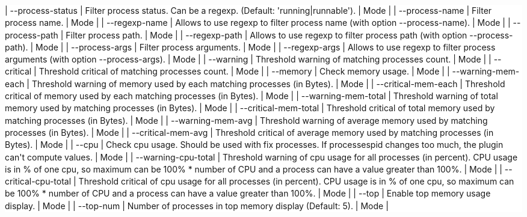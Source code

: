 | --process-status          | Filter process status. Can be a regexp. (Default: 'running\|runnable').                                                                                                                                                                       | Mode      |
| --process-name            | Filter process name.                                                                                                                                                                                                                          | Mode      |
| --regexp-name             | Allows to use regexp to filter process name (with option --process-name).                                                                                                                                                                     | Mode      |
| --process-path            | Filter process path.                                                                                                                                                                                                                          | Mode      |
| --regexp-path             | Allows to use regexp to filter process path (with option --process-path).                                                                                                                                                                     | Mode      |
| --process-args            | Filter process arguments.                                                                                                                                                                                                                     | Mode      |
| --regexp-args             | Allows to use regexp to filter process arguments (with option --process-args).                                                                                                                                                                | Mode      |
| --warning                 | Threshold warning of matching processes count.                                                                                                                                                                                                | Mode      |
| --critical                | Threshold critical of matching processes count.                                                                                                                                                                                               | Mode      |
| --memory                  | Check memory usage.                                                                                                                                                                                                                           | Mode      |
| --warning-mem-each        | Threshold warning of memory used by each matching processes (in Bytes).                                                                                                                                                                       | Mode      |
| --critical-mem-each       | Threshold critical of memory used by each matching processes (in Bytes).                                                                                                                                                                      | Mode      |
| --warning-mem-total       | Threshold warning of total memory used by matching processes (in Bytes).                                                                                                                                                                      | Mode      |
| --critical-mem-total      | Threshold critical of total memory used by matching processes (in Bytes).                                                                                                                                                                     | Mode      |
| --warning-mem-avg         | Threshold warning of average memory used by matching processes (in Bytes).                                                                                                                                                                    | Mode      |
| --critical-mem-avg        | Threshold critical of average memory used by matching processes (in Bytes).                                                                                                                                                                   | Mode      |
| --cpu                     | Check cpu usage. Should be used with fix processes. If processespid changes too much, the plugin can't compute values.                                                                                                                        | Mode      |
| --warning-cpu-total       | Threshold warning of cpu usage for all processes (in percent). CPU usage is in % of one cpu, so maximum can be 100% * number of CPU and a process can have a value greater than 100%.                                                         | Mode      |
| --critical-cpu-total      | Threshold critical of cpu usage for all processes (in percent). CPU usage is in % of one cpu, so maximum can be 100% * number of CPU and a process can have a value greater than 100%.                                                        | Mode      |
| --top                     | Enable top memory usage display.                                                                                                                                                                                                              | Mode      |
| --top-num                 | Number of processes in top memory display (Default: 5).                                                                                                                                                                                       | Mode      |